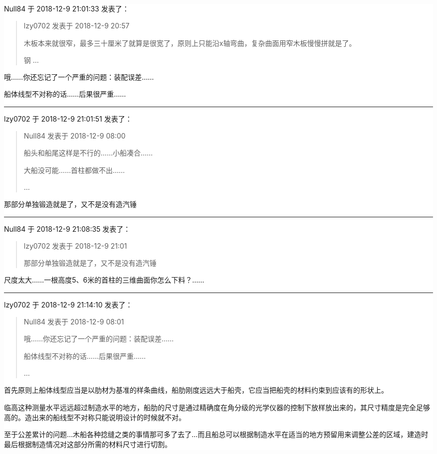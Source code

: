 Null84 于 2018-12-9 21:01:33 发表了：

> lzy0702 发表于 2018-12-9 20:57
> 
> 木板本来就很窄，最多三十厘米了就算是很宽了，原则上只能沿x轴弯曲，复杂曲面用窄木板慢慢拼就是了。
> 
> 钢 ...



哦……你还忘记了一个严重的问题：装配误差……

船体线型不对称的话……后果很严重……

---------

lzy0702 于 2018-12-9 21:01:51 发表了：

> Null84 发表于 2018-12-9 08:00
> 
> 船头和船尾这样是不行的……小船凑合……
> 
> 大船没可能……首柱都做不出……
> 
> ...



那部分单独锻造就是了，又不是没有造汽锤

---------

Null84 于 2018-12-9 21:08:35 发表了：

> lzy0702 发表于 2018-12-9 21:01
> 
> 那部分单独锻造就是了，又不是没有造汽锤



尺度太大……一根高度5、6米的首柱的三维曲面你怎么下料？……

---------

lzy0702 于 2018-12-9 21:14:10 发表了：

> Null84 发表于 2018-12-9 08:01
> 
> 哦……你还忘记了一个严重的问题：装配误差……
> 
> 船体线型不对称的话……后果很严重……
> 
> ...



首先原则上船体线型应当是以肋材为基准的样条曲线，船肋刚度远远大于船壳，它应当把船壳的材料约束到应该有的形状上。

临高这种测量水平远远超过制造水平的地方，船肋的尺寸是通过精确度在角分级的光学仪器的控制下放样放出来的，其尺寸精度是完全足够高的。造出来的船线型不对称只能说明设计的时候就不对。

至于公差累计的问题…木船各种捻缝之类的事情那可多了去了…而且船总可以根据制造水平在适当的地方预留用来调整公差的区域，建造时最后根据制造情况对这部分所需的材料尺寸进行切割。
